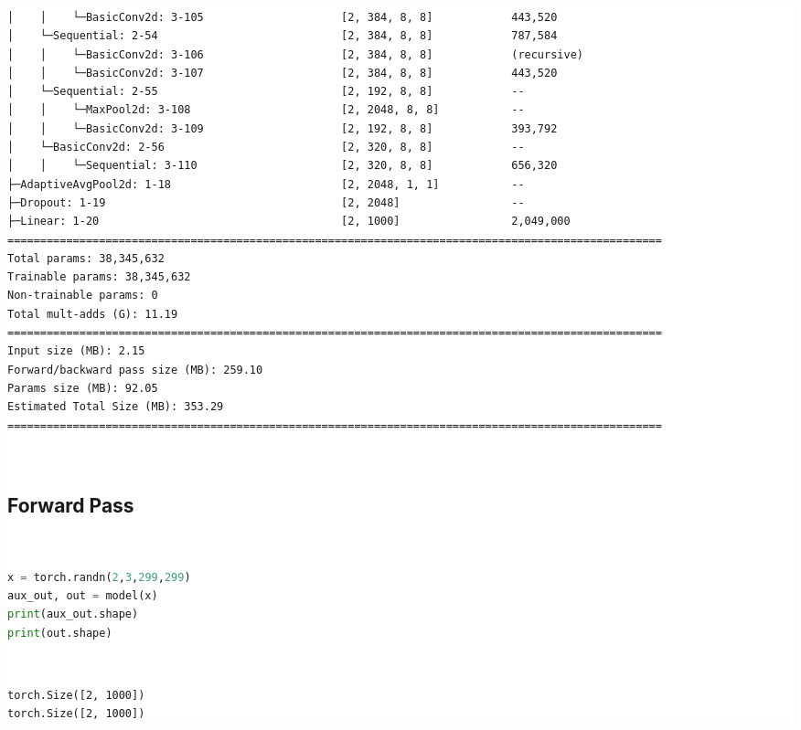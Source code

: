     │    │    └─BasicConv2d: 3-105                     [2, 384, 8, 8]            443,520
    │    └─Sequential: 2-54                            [2, 384, 8, 8]            787,584
    │    │    └─BasicConv2d: 3-106                     [2, 384, 8, 8]            (recursive)
    │    │    └─BasicConv2d: 3-107                     [2, 384, 8, 8]            443,520
    │    └─Sequential: 2-55                            [2, 192, 8, 8]            --
    │    │    └─MaxPool2d: 3-108                       [2, 2048, 8, 8]           --
    │    │    └─BasicConv2d: 3-109                     [2, 192, 8, 8]            393,792
    │    └─BasicConv2d: 2-56                           [2, 320, 8, 8]            --
    │    │    └─Sequential: 3-110                      [2, 320, 8, 8]            656,320
    ├─AdaptiveAvgPool2d: 1-18                          [2, 2048, 1, 1]           --
    ├─Dropout: 1-19                                    [2, 2048]                 --
    ├─Linear: 1-20                                     [2, 1000]                 2,049,000
    ====================================================================================================
    Total params: 38,345,632
    Trainable params: 38,345,632
    Non-trainable params: 0
    Total mult-adds (G): 11.19
    ====================================================================================================
    Input size (MB): 2.15
    Forward/backward pass size (MB): 259.10
    Params size (MB): 92.05
    Estimated Total Size (MB): 353.29
    ====================================================================================================


<br/>


## **Forward Pass**


<br/>

```python
x = torch.randn(2,3,299,299)
aux_out, out = model(x)
print(aux_out.shape)
print(out.shape)
```

<br/>

    torch.Size([2, 1000])
    torch.Size([2, 1000])

